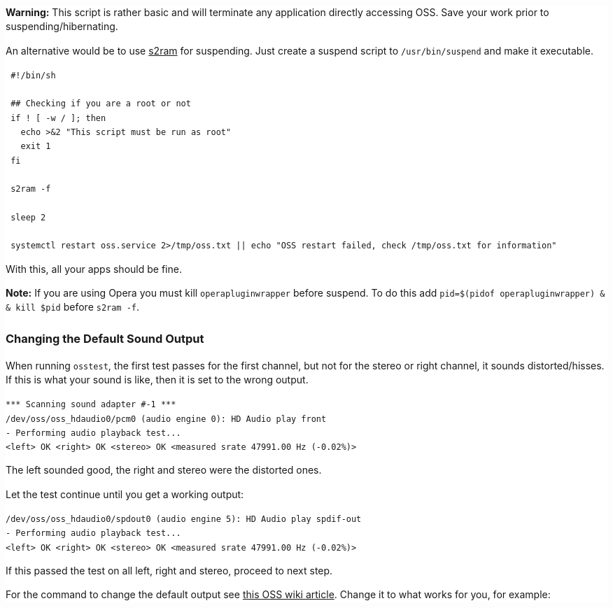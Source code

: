 **Warning:** This script is rather basic and will terminate any application directly accessing OSS. Save your work prior to suspending/hibernating.

An alternative would be to use [s2ram](/index.php/Suspend_to_RAM "Suspend to RAM") for suspending. Just create a suspend script to `/usr/bin/suspend` and make it executable.

```
 #!/bin/sh

 ## Checking if you are a root or not
 if ! [ -w / ]; then
   echo >&2 "This script must be run as root"
   exit 1
 fi

 s2ram -f

 sleep 2

 systemctl restart oss.service 2>/tmp/oss.txt || echo "OSS restart failed, check /tmp/oss.txt for information"

```

With this, all your apps should be fine.

**Note:** If you are using Opera you must kill `operapluginwrapper` before suspend. To do this add `pid=$(pidof operapluginwrapper) && kill $pid` before `s2ram -f`.

### Changing the Default Sound Output

When running `osstest`, the first test passes for the first channel, but not for the stereo or right channel, it sounds distorted/hisses. If this is what your sound is like, then it is set to the wrong output.

```
*** Scanning sound adapter #-1 ***
/dev/oss/oss_hdaudio0/pcm0 (audio engine 0): HD Audio play front
- Performing audio playback test... 
<left> OK <right> OK <stereo> OK <measured srate 47991.00 Hz (-0.02%)> 

```

The left sounded good, the right and stereo were the distorted ones.

Let the test continue until you get a working output:

```
/dev/oss/oss_hdaudio0/spdout0 (audio engine 5): HD Audio play spdif-out 
- Performing audio playback test... 
<left> OK <right> OK <stereo> OK <measured srate 47991.00 Hz (-0.02%)> 

```

If this passed the test on all left, right and stereo, proceed to next step.

For the command to change the default output see [this OSS wiki article](http://www.opensound.com/wiki/index.php/Tips_And_Tricks#Changing_the_default_sound_output). Change it to what works for you, for example:
